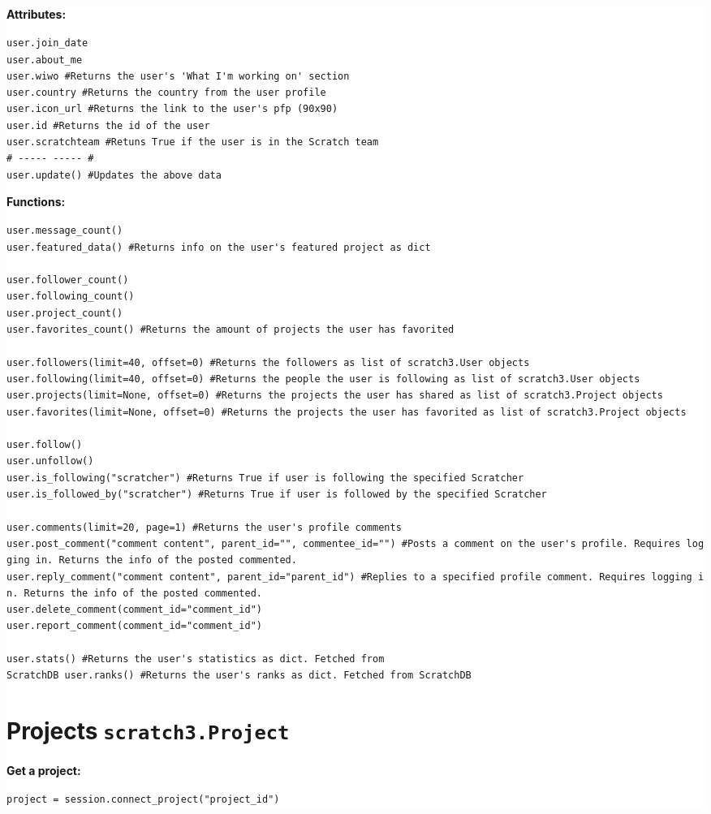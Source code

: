 **Attributes:**
```
user.join_date
user.about_me
user.wiwo #Returns the user's 'What I'm working on' section
user.country #Returns the country from the user profile
user.icon_url #Returns the link to the user's pfp (90x90)
user.id #Returns the id of the user
user.scratchteam #Retuns True if the user is in the Scratch team
# ----- ----- #
user.update() #Updates the above data
```

**Functions:**
```
user.message_count()
user.featured_data() #Returns info on the user's featured project as dict

user.follower_count()
user.following_count()
user.project_count()
user.favorites_count() #Returns the amount of projects the user has favorited

user.followers(limit=40, offset=0) #Returns the followers as list of scratch3.User objects
user.following(limit=40, offset=0) #Returns the people the user is following as list of scratch3.User objects
user.projects(limit=None, offset=0) #Returns the projects the user has shared as list of scratch3.Project objects
user.favorites(limit=None, offset=0) #Returns the projects the user has favorited as list of scratch3.Project objects

user.follow()
user.unfollow()
user.is_following("scratcher") #Returns True if user is following the specified Scratcher
user.is_followed_by("scratcher") #Returns True if user is followed by the specified Scratcher

user.comments(limit=20, page=1) #Returns the user's profile comments
user.post_comment("comment content", parent_id="", commentee_id="") #Posts a comment on the user's profile. Requires logging in. Returns the info of the posted commented.
user.reply_comment("comment content", parent_id="parent_id") #Replies to a specified profile comment. Requires logging in. Returns the info of the posted commented.
user.delete_comment(comment_id="comment_id")
user.report_comment(comment_id="comment_id")

user.stats() #Returns the user's statistics as dict. Fetched from
ScratchDB user.ranks() #Returns the user's ranks as dict. Fetched from ScratchDB
```

# Projects  `scratch3.Project`

**Get a project:**
```
project = session.connect_project("project_id")
```
